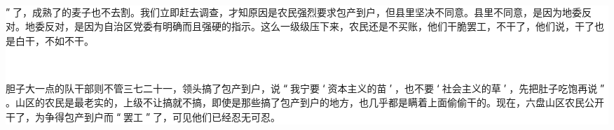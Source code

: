   <span class="s2">
   ”
  </span>
  <span class="s1">
   了，成熟了的麦子也不去割。我们立即赶去调查，才知原因是农民强烈要求包产到户，但县里坚决不同意。县里不同意，是因为地委反对。地委反对，是因为自治区党委有明确而且强硬的指示。这么一级级压下来，农民还是不买账，他们干脆罢工，不干了，他们说，干了也是白干，不如不干。
  </span>
 </p>
 <p class="p1">
  <span class="s1">
  </span>
  <br/>
 </p>
 <p class="p2">
  <span class="s1">
   胆子大一点的队干部则不管三七二十一，领头搞了包产到户，说
  </span>
  <span class="s2">
   “
  </span>
  <span class="s1">
   我宁要
  </span>
  <span class="s2">
   ‘
  </span>
  <span class="s1">
   资本主义的苗
  </span>
  <span class="s2">
   ’
  </span>
  <span class="s1">
   ，也不要
  </span>
  <span class="s2">
   ‘
  </span>
  <span class="s1">
   社会主义的草
  </span>
  <span class="s2">
   ’
  </span>
  <span class="s1">
   ，先把肚子吃饱再说
  </span>
  <span class="s2">
   ”
  </span>
  <span class="s1">
   。山区的农民是最老实的，上级不让搞就不搞，即使是那些搞了包产到户的地方，也几乎都是瞒着上面偷偷干的。现在，六盘山区农民公开干了，为争得包产到户而
  </span>
  <span class="s2">
   “
  </span>
  <span class="s1">
   罢工
  </span>
  <span class="s2">
   ”
  </span>
  <span class="s1">
   了，可见他们已经忍无可忍。